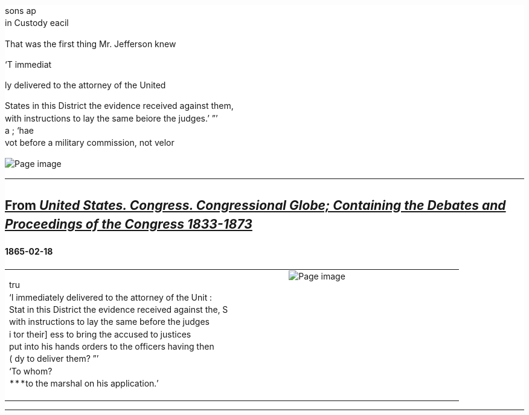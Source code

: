 sons ap  
in Custody eacil  
  
That was the first thing Mr. Jefferson knew  
  
‘T immediat  
  
ly delivered to the attorney of the United  
  
States in this District the evidence received against them,  
with instructions to lay the same beiore the judges.’ ”’  
a ; ‘hae  
vot before a military commission, not velor
</td><td style="width: 50%; max-height: 75%; margin: auto; display: block;">
<img alt="Page image" src="https://iiif.archive.org/image/iiif/2/sim_united-states-congress-congressional-globe_1865-02-18_53%2Fsim_united-states-congress-congressional-globe_1865-02-18_53_jp2.zip%2Fsim_united-states-congress-congressional-globe_1865-02-18_53_jp2%2Fsim_united-states-congress-congressional-globe_1865-02-18_53_0029.jp2/pct:40.63467492260062,76.88422688422689,25.69659442724458,13.90831390831391/600,/0/default.jpg"/>
</td>
</tr></table>

---

## [From _United States. Congress. Congressional Globe; Containing the Debates and Proceedings of the Congress 1833-1873_](https://archive.org/details/sim_united-states-congress-congressional-globe_1865-02-18_53/page/n29/mode/1up?view=theater)

#### 1865-02-18

<table style="width: 100%;"><tr><td style="width: 50%">

  
tru  
‘I immediately delivered to the attorney of the Unit :  
Stat in this District the evidence received against the, S  
with instructions to lay the same before the judges  
i tor their] ess to bring the accused to justices  
put into his hands orders to the officers having then  
( dy to deliver them? ”’  
‘To whom?  
***to the marshal on his application.’ 
</td><td style="width: 50%; max-height: 75%; margin: auto; display: block;">
<img alt="Page image" src="https://iiif.archive.org/image/iiif/2/sim_united-states-congress-congressional-globe_1865-02-18_53%2Fsim_united-states-congress-congressional-globe_1865-02-18_53_jp2.zip%2Fsim_united-states-congress-congressional-globe_1865-02-18_53_jp2%2Fsim_united-states-congress-congressional-globe_1865-02-18_53_0029.jp2/pct:66.95046439628483,18.084693084693086,32.84313725490196,7.362082362082362/600,/0/default.jpg"/>
</td>
</tr></table>

---

